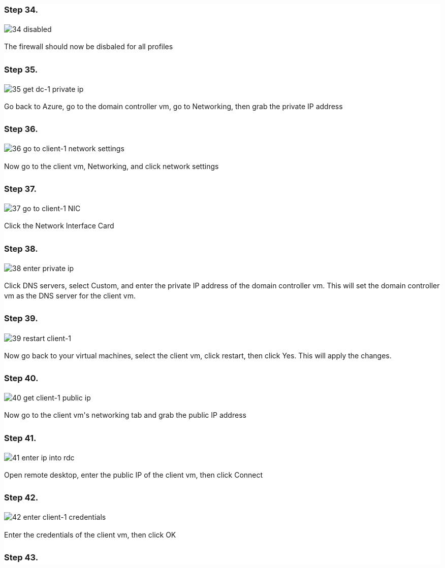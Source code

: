 <h3>Step 34.</h3>

![34  disabled](https://github.com/user-attachments/assets/24c67c59-d079-495d-a674-1e30bd24ddf0)

<p>The firewall should now be disbaled for all profiles</p>

<h3>Step 35.</h3>

![35  get dc-1 private ip](https://github.com/user-attachments/assets/262d0a94-d7cf-473a-9d0a-8b46740e3b28)

<p>Go back to Azure, go to the domain controller vm, go to Networking, then grab the private IP address</p>

<h3>Step 36.</h3>

![36  go to client-1 network settings](https://github.com/user-attachments/assets/f2dcbc89-eee4-45ce-be6b-cdba83db510f)

<p>Now go to the client vm, Networking, and click network settings</p>

<h3>Step 37.</h3>

![37  go to client-1 NIC](https://github.com/user-attachments/assets/2dc4ba8f-f0f0-4b5e-9ceb-14746042b658)

<p>Click the Network Interface Card</p>

<h3>Step 38.</h3>

![38  enter private ip](https://github.com/user-attachments/assets/8b7c8349-9859-4f2b-88f7-7c97c6cbe0c0)

<p>Click DNS servers, select Custom, and enter the private IP address of the domain controller vm. This will set the domain controller vm as the DNS server for the client vm.</p>

<h3>Step 39.</h3>

![39  restart client-1](https://github.com/user-attachments/assets/a7acfbc6-e5c5-4381-8116-31b732b2d5b4)

<p>Now go back to your virtual machines, select the client vm, click restart, then click Yes. This will apply the changes.</p>

<h3>Step 40.</h3>

![40  get client-1 public ip](https://github.com/user-attachments/assets/796140b3-c306-4762-8cd1-7ac306da3966)

<p>Now go to the client vm's networking tab and grab the public IP address</p>

<h3>Step 41.</h3>

![41  enter ip into rdc](https://github.com/user-attachments/assets/5c312b50-548a-4446-be73-469eec98ab99)

<p>Open remote desktop, enter the public IP of the client vm, then click Connect</p>

<h3>Step 42.</h3>

![42  enter client-1 credentials](https://github.com/user-attachments/assets/4d92c105-f699-4946-83bf-1fa2073f6787)

<p>Enter the credentials of the client vm, then click OK</p>

<h3>Step 43.</h3>
